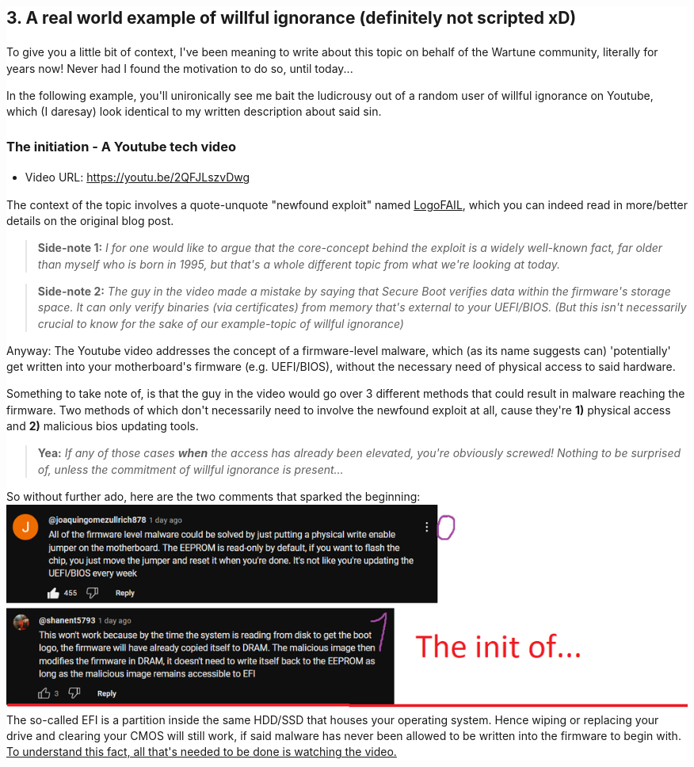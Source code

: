 
## 3. A real world example of willful ignorance (definitely not scripted xD)
To give you a little bit of context, I've been meaning to write about this topic on behalf of the Wartune community, literally for years now! Never had I found the motivation to do so, until today...

In the following example, you'll unironically see me bait the ludicrousy out of a random user of willful ignorance on Youtube, which (I daresay) look identical to my written description about said sin.

### The initiation - A Youtube tech video
- Video URL: https://youtu.be/2QFJLszvDwg

The context of the topic involves a quote-unquote "newfound exploit" named [LogoFAIL](https://binarly.io/posts/finding_logofail_the_dangers_of_image_parsing_during_system_boot/index.html), which you can indeed read in more/better details on the original blog post.
> **Side-note 1:** *I for one would like to argue that the core-concept behind the exploit is a widely well-known fact, far older than myself who is born in 1995, but that's a whole different topic from what we're looking at today.*

> **Side-note 2:** *The guy in the video made a mistake by saying that Secure Boot verifies data within the firmware's storage space. It can only verify binaries (via certificates) from memory that's external to your UEFI/BIOS. (But this isn't necessarily crucial to know for the sake of our example-topic of willful ignorance)*

Anyway: The Youtube video addresses the concept of a firmware-level malware, which (as its name suggests can) 'potentially' get written into your motherboard's firmware (e.g. UEFI/BIOS), without the necessary need of physical access to said hardware.

Something to take note of, is that the guy in the video would go over 3 different methods that could result in malware reaching the firmware. Two methods of which don't necessarily need to involve the newfound exploit at all, cause they're **1)** physical access and **2)** malicious bios updating tools. 
> **Yea:** *If any of those cases **when** the access has already been elevated, you're obviously screwed! Nothing to be surprised of, unless the commitment of willful ignorance is present...*

So without further ado, here are the two comments that sparked the beginning:
![Initiation](screens/Topic1_0.PNG)
The so-called EFI is a partition inside the same HDD/SSD that houses your operating system. Hence wiping or replacing your drive and clearing your CMOS will still work, if said malware has never been allowed to be written into the firmware to begin with. 
<br><ins>To understand this fact, all that's needed to be done is watching the video.</ins>
